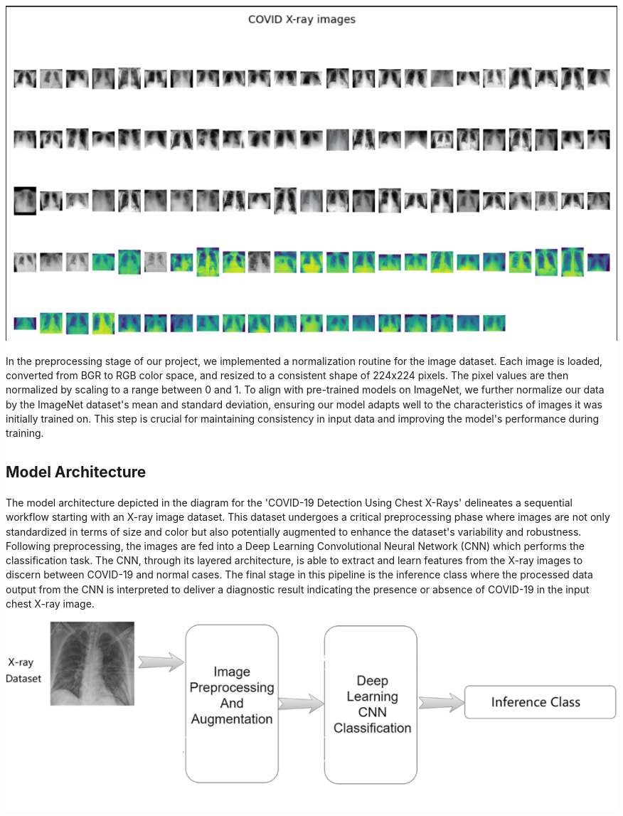 ![image](https://github.com/DATA-606-2023-FALL-THURSDAY/koppaka_saivasishta/blob/main/covid_images.png)

In the preprocessing stage of our project, we implemented a normalization routine for the image dataset. Each image is loaded, converted from BGR to RGB color space, and resized to a consistent shape of 224x224 pixels. The pixel values are then normalized by scaling to a range between 0 and 1. To align with pre-trained models on ImageNet, we further normalize our data by the ImageNet dataset's mean and standard deviation, ensuring our model adapts well to the characteristics of images it was initially trained on. This step is crucial for maintaining consistency in input data and improving the model's performance during training.

## Model Architecture
The model architecture depicted in the diagram for the 'COVID-19 Detection Using Chest X-Rays'  delineates a sequential workflow starting with an X-ray image dataset. This dataset undergoes a critical preprocessing phase where images are not only standardized in terms of size and color but also potentially augmented to enhance the dataset's variability and robustness. Following preprocessing, the images are fed into a Deep Learning Convolutional Neural Network (CNN) which performs the classification task. The CNN, through its layered architecture, is able to extract and learn features from the X-ray images to discern between COVID-19 and normal cases. The final stage in this pipeline is the inference class where the processed data output from the CNN is interpreted to deliver a diagnostic result indicating the presence or absence of COVID-19 in the input chest X-ray image.
![image](https://github.com/DATA-606-2023-FALL-THURSDAY/koppaka_saivasishta/blob/main/Model_Architecture.png)
